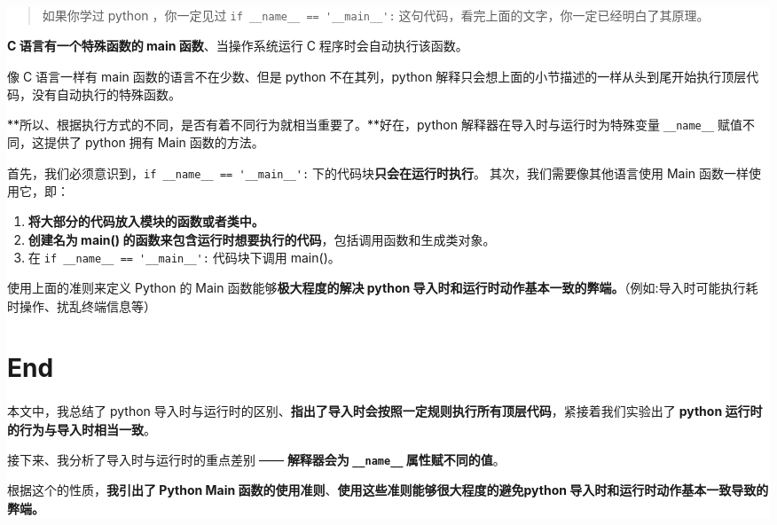 >如果你学过 python ，你一定见过 `if __name__ == '__main__':` 这句代码，看完上面的文字，你一定已经明白了其原理。

**C 语言有一个特殊函数的 main 函数**、当操作系统运行 C 程序时会自动执行该函数。

像 C 语言一样有 main 函数的语言不在少数、但是 python 不在其列，python 解释只会想上面的小节描述的一样从头到尾开始执行顶层代码，没有自动执行的特殊函数。

**所以、根据执行方式的不同，是否有着不同行为就相当重要了。**好在，python 解释器在导入时与运行时为特殊变量 `__name__` 赋值不同，这提供了 python 拥有 Main 函数的方法。

首先，我们必须意识到，`if __name__ == '__main__':` 下的代码块**只会在运行时执行**。
其次，我们需要像其他语言使用 Main 函数一样使用它，即：

1. **将大部分的代码放入模块的函数或者类中。**
2. **创建名为 main() 的函数来包含运行时想要执行的代码**，包括调用函数和生成类对象。
3. 在 `if __name__ == '__main__':` 代码块下调用 main()。

使用上面的准则来定义 Python 的 Main 函数能够**极大程度的解决 python 导入时和运行时动作基本一致的弊端。**（例如:导入时可能执行耗时操作、扰乱终端信息等）

# End
本文中，我总结了 python 导入时与运行时的区别、**指出了导入时会按照一定规则执行所有顶层代码**，紧接着我们实验出了 **python 运行时的行为与导入时相当一致**。

接下来、我分析了导入时与运行时的重点差别 —— **解释器会为 `__name__` 属性赋不同的值**。

根据这个的性质，**我引出了 Python Main 函数的使用准则**、**使用这些准则能够很大程度的避免python 导入时和运行时动作基本一致导致的弊端。**




